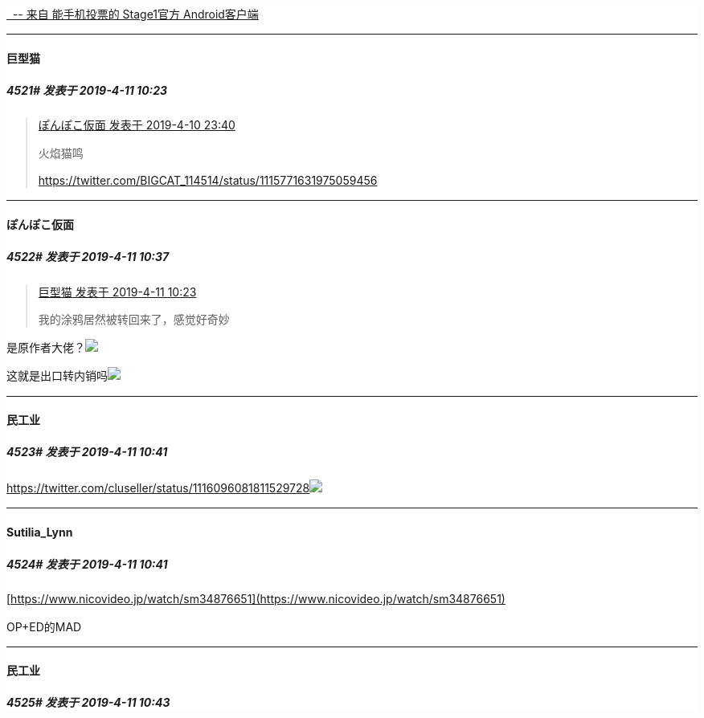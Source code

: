 [  -- 来自 能手机投票的 Stage1官方 Android客户端](https://www.coolapk.com/apk/140634)


-----

####  巨型猫  
##### 4521#       发表于 2019-4-11 10:23


<blockquote><a href="httphttps://bbs.saraba1st.com/2b/forum.php?mod=redirect&amp;goto=findpost&amp;pid=43254872&amp;ptid=1572029" target="_blank">ぽんぽこ仮面 发表于 2019-4-10 23:40</a>

火焰猫鸣


https://twitter.com/BIGCAT_114514/status/1115771631975059456</blockquote>


-----

####  ぽんぽこ仮面  
##### 4522#       发表于 2019-4-11 10:37


<blockquote><a href="httphttps://bbs.saraba1st.com/2b/forum.php?mod=redirect&amp;goto=findpost&amp;pid=43258021&amp;ptid=1572029" target="_blank">巨型猫 发表于 2019-4-11 10:23</a>

我的涂鸦居然被转回来了，感觉好奇妙</blockquote>
是原作者大佬？<img src="https://static.saraba1st.com/image/smiley/face2017/105.png" referrerpolicy="no-referrer">

这就是出口转内销吗<img src="https://static.saraba1st.com/image/smiley/face2017/068.png" referrerpolicy="no-referrer">


-----

####  民工业  
##### 4523#       发表于 2019-4-11 10:41


https://twitter.com/cluseller/status/1116096081811529728<img src="https://i.loli.net/2019/04/11/5caea93bee220.jpeg" referrerpolicy="no-referrer">


-----

####  Sutilia_Lynn  
##### 4524#       发表于 2019-4-11 10:41


[https://www.nicovideo.jp/watch/sm34876651](https://www.nicovideo.jp/watch/sm34876651)

OP+ED的MAD


-----

####  民工业  
##### 4525#       发表于 2019-4-11 10:43
